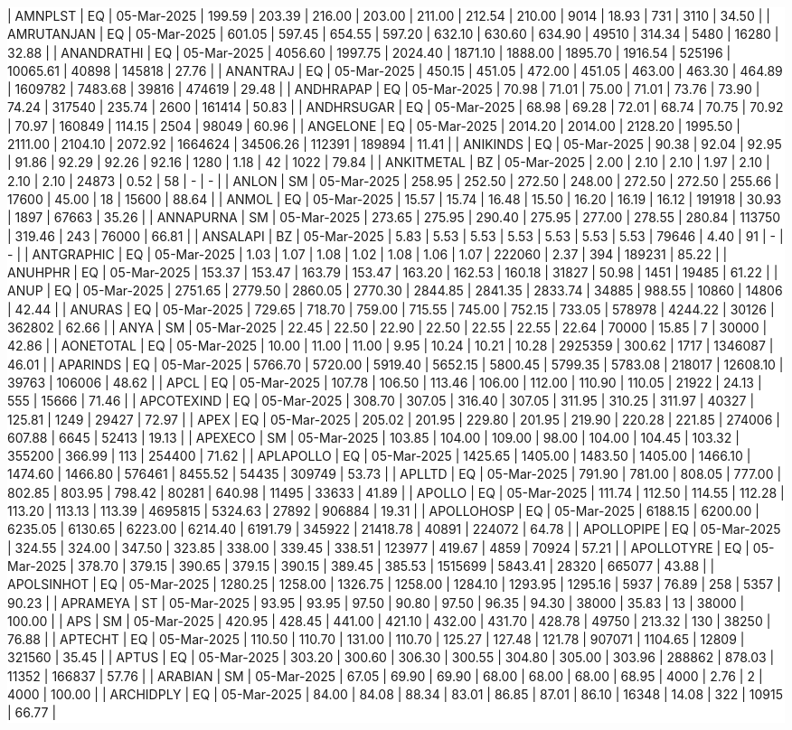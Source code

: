 | AMNPLST | EQ | 05-Mar-2025 | 199.59 | 203.39 | 216.00 | 203.00 | 211.00 | 212.54 | 210.00 | 9014 | 18.93 | 731 | 3110 | 34.50 |
| AMRUTANJAN | EQ | 05-Mar-2025 | 601.05 | 597.45 | 654.55 | 597.20 | 632.10 | 630.60 | 634.90 | 49510 | 314.34 | 5480 | 16280 | 32.88 |
| ANANDRATHI | EQ | 05-Mar-2025 | 4056.60 | 1997.75 | 2024.40 | 1871.10 | 1888.00 | 1895.70 | 1916.54 | 525196 | 10065.61 | 40898 | 145818 | 27.76 |
| ANANTRAJ | EQ | 05-Mar-2025 | 450.15 | 451.05 | 472.00 | 451.05 | 463.00 | 463.30 | 464.89 | 1609782 | 7483.68 | 39816 | 474619 | 29.48 |
| ANDHRAPAP | EQ | 05-Mar-2025 | 70.98 | 71.01 | 75.00 | 71.01 | 73.76 | 73.90 | 74.24 | 317540 | 235.74 | 2600 | 161414 | 50.83 |
| ANDHRSUGAR | EQ | 05-Mar-2025 | 68.98 | 69.28 | 72.01 | 68.74 | 70.75 | 70.92 | 70.97 | 160849 | 114.15 | 2504 | 98049 | 60.96 |
| ANGELONE | EQ | 05-Mar-2025 | 2014.20 | 2014.00 | 2128.20 | 1995.50 | 2111.00 | 2104.10 | 2072.92 | 1664624 | 34506.26 | 112391 | 189894 | 11.41 |
| ANIKINDS | EQ | 05-Mar-2025 | 90.38 | 92.04 | 92.95 | 91.86 | 92.29 | 92.26 | 92.16 | 1280 | 1.18 | 42 | 1022 | 79.84 |
| ANKITMETAL | BZ | 05-Mar-2025 | 2.00 | 2.10 | 2.10 | 1.97 | 2.10 | 2.10 | 2.10 | 24873 | 0.52 | 58 | - | - |
| ANLON | SM | 05-Mar-2025 | 258.95 | 252.50 | 272.50 | 248.00 | 272.50 | 272.50 | 255.66 | 17600 | 45.00 | 18 | 15600 | 88.64 |
| ANMOL | EQ | 05-Mar-2025 | 15.57 | 15.74 | 16.48 | 15.50 | 16.20 | 16.19 | 16.12 | 191918 | 30.93 | 1897 | 67663 | 35.26 |
| ANNAPURNA | SM | 05-Mar-2025 | 273.65 | 275.95 | 290.40 | 275.95 | 277.00 | 278.55 | 280.84 | 113750 | 319.46 | 243 | 76000 | 66.81 |
| ANSALAPI | BZ | 05-Mar-2025 | 5.83 | 5.53 | 5.53 | 5.53 | 5.53 | 5.53 | 5.53 | 79646 | 4.40 | 91 | - | - |
| ANTGRAPHIC | EQ | 05-Mar-2025 | 1.03 | 1.07 | 1.08 | 1.02 | 1.08 | 1.06 | 1.07 | 222060 | 2.37 | 394 | 189231 | 85.22 |
| ANUHPHR | EQ | 05-Mar-2025 | 153.37 | 153.47 | 163.79 | 153.47 | 163.20 | 162.53 | 160.18 | 31827 | 50.98 | 1451 | 19485 | 61.22 |
| ANUP | EQ | 05-Mar-2025 | 2751.65 | 2779.50 | 2860.05 | 2770.30 | 2844.85 | 2841.35 | 2833.74 | 34885 | 988.55 | 10860 | 14806 | 42.44 |
| ANURAS | EQ | 05-Mar-2025 | 729.65 | 718.70 | 759.00 | 715.55 | 745.00 | 752.15 | 733.05 | 578978 | 4244.22 | 30126 | 362802 | 62.66 |
| ANYA | SM | 05-Mar-2025 | 22.45 | 22.50 | 22.90 | 22.50 | 22.55 | 22.55 | 22.64 | 70000 | 15.85 | 7 | 30000 | 42.86 |
| AONETOTAL | EQ | 05-Mar-2025 | 10.00 | 11.00 | 11.00 | 9.95 | 10.24 | 10.21 | 10.28 | 2925359 | 300.62 | 1717 | 1346087 | 46.01 |
| APARINDS | EQ | 05-Mar-2025 | 5766.70 | 5720.00 | 5919.40 | 5652.15 | 5800.45 | 5799.35 | 5783.08 | 218017 | 12608.10 | 39763 | 106006 | 48.62 |
| APCL | EQ | 05-Mar-2025 | 107.78 | 106.50 | 113.46 | 106.00 | 112.00 | 110.90 | 110.05 | 21922 | 24.13 | 555 | 15666 | 71.46 |
| APCOTEXIND | EQ | 05-Mar-2025 | 308.70 | 307.05 | 316.40 | 307.05 | 311.95 | 310.25 | 311.97 | 40327 | 125.81 | 1249 | 29427 | 72.97 |
| APEX | EQ | 05-Mar-2025 | 205.02 | 201.95 | 229.80 | 201.95 | 219.90 | 220.28 | 221.85 | 274006 | 607.88 | 6645 | 52413 | 19.13 |
| APEXECO | SM | 05-Mar-2025 | 103.85 | 104.00 | 109.00 | 98.00 | 104.00 | 104.45 | 103.32 | 355200 | 366.99 | 113 | 254400 | 71.62 |
| APLAPOLLO | EQ | 05-Mar-2025 | 1425.65 | 1405.00 | 1483.50 | 1405.00 | 1466.10 | 1474.60 | 1466.80 | 576461 | 8455.52 | 54435 | 309749 | 53.73 |
| APLLTD | EQ | 05-Mar-2025 | 791.90 | 781.00 | 808.05 | 777.00 | 802.85 | 803.95 | 798.42 | 80281 | 640.98 | 11495 | 33633 | 41.89 |
| APOLLO | EQ | 05-Mar-2025 | 111.74 | 112.50 | 114.55 | 112.28 | 113.20 | 113.13 | 113.39 | 4695815 | 5324.63 | 27892 | 906884 | 19.31 |
| APOLLOHOSP | EQ | 05-Mar-2025 | 6188.15 | 6200.00 | 6235.05 | 6130.65 | 6223.00 | 6214.40 | 6191.79 | 345922 | 21418.78 | 40891 | 224072 | 64.78 |
| APOLLOPIPE | EQ | 05-Mar-2025 | 324.55 | 324.00 | 347.50 | 323.85 | 338.00 | 339.45 | 338.51 | 123977 | 419.67 | 4859 | 70924 | 57.21 |
| APOLLOTYRE | EQ | 05-Mar-2025 | 378.70 | 379.15 | 390.65 | 379.15 | 390.15 | 389.45 | 385.53 | 1515699 | 5843.41 | 28320 | 665077 | 43.88 |
| APOLSINHOT | EQ | 05-Mar-2025 | 1280.25 | 1258.00 | 1326.75 | 1258.00 | 1284.10 | 1293.95 | 1295.16 | 5937 | 76.89 | 258 | 5357 | 90.23 |
| APRAMEYA | ST | 05-Mar-2025 | 93.95 | 93.95 | 97.50 | 90.80 | 97.50 | 96.35 | 94.30 | 38000 | 35.83 | 13 | 38000 | 100.00 |
| APS | SM | 05-Mar-2025 | 420.95 | 428.45 | 441.00 | 421.10 | 432.00 | 431.70 | 428.78 | 49750 | 213.32 | 130 | 38250 | 76.88 |
| APTECHT | EQ | 05-Mar-2025 | 110.50 | 110.70 | 131.00 | 110.70 | 125.27 | 127.48 | 121.78 | 907071 | 1104.65 | 12809 | 321560 | 35.45 |
| APTUS | EQ | 05-Mar-2025 | 303.20 | 300.60 | 306.30 | 300.55 | 304.80 | 305.00 | 303.96 | 288862 | 878.03 | 11352 | 166837 | 57.76 |
| ARABIAN | SM | 05-Mar-2025 | 67.05 | 69.90 | 69.90 | 68.00 | 68.00 | 68.00 | 68.95 | 4000 | 2.76 | 2 | 4000 | 100.00 |
| ARCHIDPLY | EQ | 05-Mar-2025 | 84.00 | 84.08 | 88.34 | 83.01 | 86.85 | 87.01 | 86.10 | 16348 | 14.08 | 322 | 10915 | 66.77 |